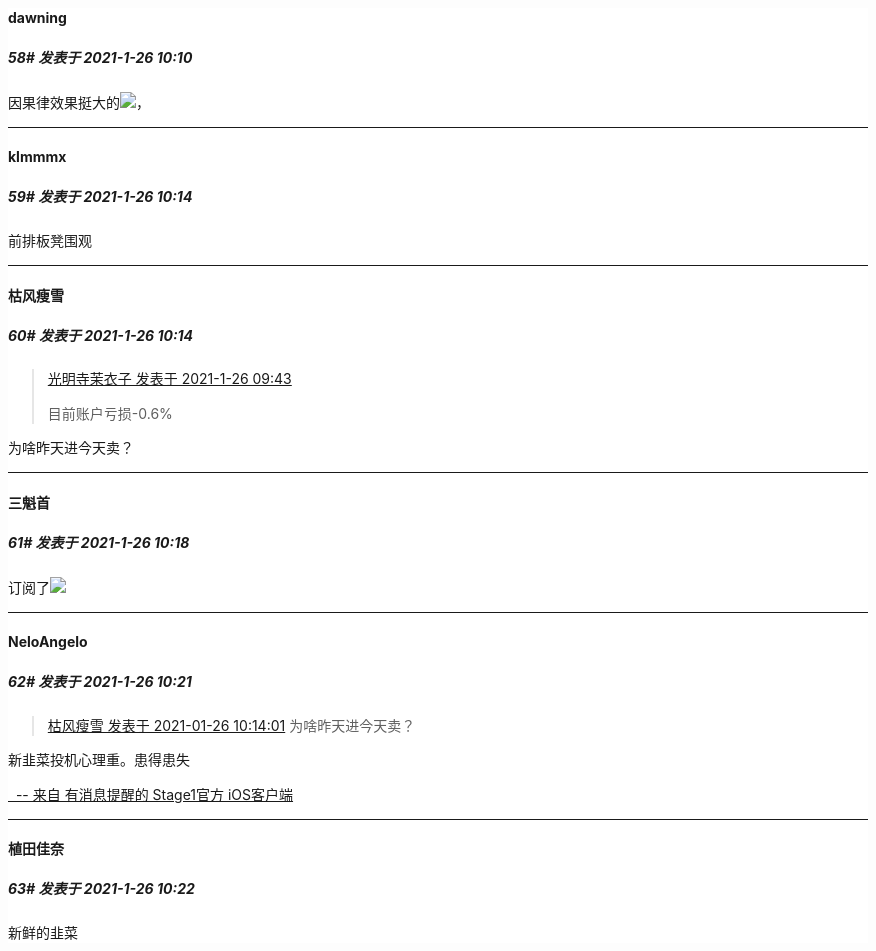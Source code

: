 ####  dawning  
##### 58#       发表于 2021-1-26 10:10


因果律效果挺大的<img src="https://static.saraba1st.com/image/smiley/face2017/066.png" referrerpolicy="no-referrer">，


-----

####  klmmmx  
##### 59#       发表于 2021-1-26 10:14


前排板凳围观


-----

####  枯风瘦雪  
##### 60#       发表于 2021-1-26 10:14


<blockquote><a href="httphttps://bbs.saraba1st.com/2b/forum.php?mod=redirect&amp;goto=findpost&amp;pid=50146835&amp;ptid=1984559" target="_blank">光明寺茉衣子 发表于 2021-1-26 09:43</a>

目前账户亏损-0.6%</blockquote>
为啥昨天进今天卖？


-----

####  三魁首  
##### 61#       发表于 2021-1-26 10:18


订阅了<img src="https://static.saraba1st.com/image/smiley/face2017/067.png" referrerpolicy="no-referrer">


-----

####  NeloAngelo  
##### 62#       发表于 2021-1-26 10:21


<blockquote><a href="httphttps://bbs.saraba1st.com/2b/forum.php?mod=redirect&amp;goto=findpost&amp;pid=50147098&amp;ptid=1984559" target="_blank">枯风瘦雪 发表于 2021-01-26 10:14:01</a>
为啥昨天进今天卖？</blockquote>新韭菜投机心理重。患得患失

[  -- 来自 有消息提醒的 Stage1官方 iOS客户端](https://itunes.apple.com/fi/app/saraba1st/id1221237470?mt=8)


-----

####  植田佳奈  
##### 63#       发表于 2021-1-26 10:22


新鲜的韭菜
